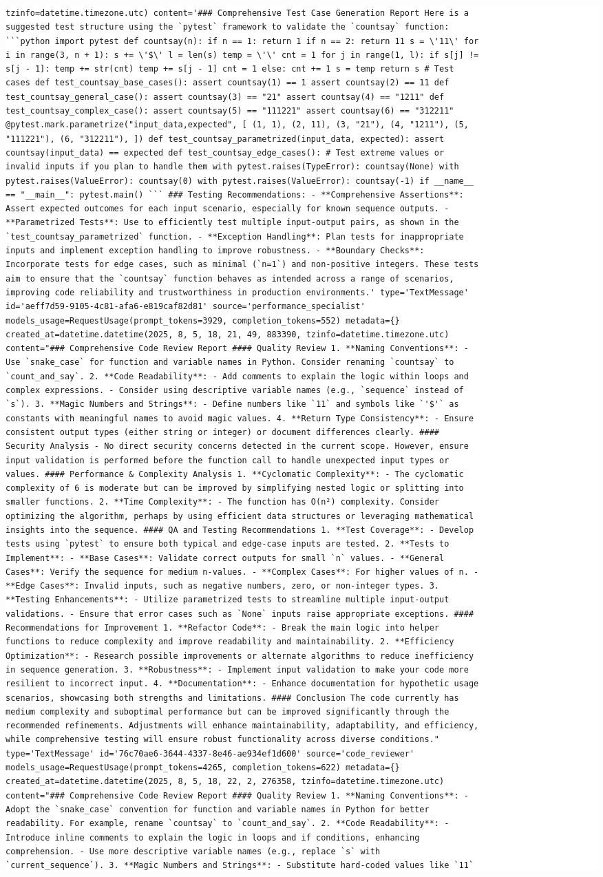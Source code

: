     tzinfo=datetime.timezone.utc) content='### Comprehensive Test Case Generation Report Here is a
    suggested test structure using the `pytest` framework to validate the `countsay` function:
    ```python import pytest def countsay(n): if n == 1: return 1 if n == 2: return 11 s = \'11\' for
    i in range(3, n + 1): s += \'$\' l = len(s) temp = \'\' cnt = 1 for j in range(1, l): if s[j] !=
    s[j - 1]: temp += str(cnt) temp += s[j - 1] cnt = 1 else: cnt += 1 s = temp return s # Test
    cases def test_countsay_base_cases(): assert countsay(1) == 1 assert countsay(2) == 11 def
    test_countsay_general_case(): assert countsay(3) == "21" assert countsay(4) == "1211" def
    test_countsay_complex_case(): assert countsay(5) == "111221" assert countsay(6) == "312211"
    @pytest.mark.parametrize("input_data,expected", [ (1, 1), (2, 11), (3, "21"), (4, "1211"), (5,
    "111221"), (6, "312211"), ]) def test_countsay_parametrized(input_data, expected): assert
    countsay(input_data) == expected def test_countsay_edge_cases(): # Test extreme values or
    invalid inputs if you plan to handle them with pytest.raises(TypeError): countsay(None) with
    pytest.raises(ValueError): countsay(0) with pytest.raises(ValueError): countsay(-1) if __name__
    == "__main__": pytest.main() ``` ### Testing Recommendations: - **Comprehensive Assertions**:
    Assert expected outcomes for each input scenario, especially for known sequence outputs. -
    **Parametrized Tests**: Use to efficiently test multiple input-output pairs, as shown in the
    `test_countsay_parametrized` function. - **Exception Handling**: Plan tests for inappropriate
    inputs and implement exception handling to improve robustness. - **Boundary Checks**:
    Incorporate tests for edge cases, such as minimal (`n=1`) and non-positive integers. These tests
    aim to ensure that the `countsay` function behaves as intended across a range of scenarios,
    improving code reliability and trustworthiness in production environments.' type='TextMessage'
    id='aeff7d59-9105-4c81-afa6-e819caf82d81' source='performance_specialist'
    models_usage=RequestUsage(prompt_tokens=3929, completion_tokens=552) metadata={}
    created_at=datetime.datetime(2025, 8, 5, 18, 21, 49, 883390, tzinfo=datetime.timezone.utc)
    content="### Comprehensive Code Review Report #### Quality Review 1. **Naming Conventions**: -
    Use `snake_case` for function and variable names in Python. Consider renaming `countsay` to
    `count_and_say`. 2. **Code Readability**: - Add comments to explain the logic within loops and
    complex expressions. - Consider using descriptive variable names (e.g., `sequence` instead of
    `s`). 3. **Magic Numbers and Strings**: - Define numbers like `11` and symbols like `'$'` as
    constants with meaningful names to avoid magic values. 4. **Return Type Consistency**: - Ensure
    consistent output types (either string or integer) or document differences clearly. ####
    Security Analysis - No direct security concerns detected in the current scope. However, ensure
    input validation is performed before the function call to handle unexpected input types or
    values. #### Performance & Complexity Analysis 1. **Cyclomatic Complexity**: - The cyclomatic
    complexity of 6 is moderate but can be improved by simplifying nested logic or splitting into
    smaller functions. 2. **Time Complexity**: - The function has O(n²) complexity. Consider
    optimizing the algorithm, perhaps by using efficient data structures or leveraging mathematical
    insights into the sequence. #### QA and Testing Recommendations 1. **Test Coverage**: - Develop
    tests using `pytest` to ensure both typical and edge-case inputs are tested. 2. **Tests to
    Implement**: - **Base Cases**: Validate correct outputs for small `n` values. - **General
    Cases**: Verify the sequence for medium n-values. - **Complex Cases**: For higher values of n. -
    **Edge Cases**: Invalid inputs, such as negative numbers, zero, or non-integer types. 3.
    **Testing Enhancements**: - Utilize parametrized tests to streamline multiple input-output
    validations. - Ensure that error cases such as `None` inputs raise appropriate exceptions. ####
    Recommendations for Improvement 1. **Refactor Code**: - Break the main logic into helper
    functions to reduce complexity and improve readability and maintainability. 2. **Efficiency
    Optimization**: - Research possible improvements or alternate algorithms to reduce inefficiency
    in sequence generation. 3. **Robustness**: - Implement input validation to make your code more
    resilient to incorrect input. 4. **Documentation**: - Enhance documentation for hypothetic usage
    scenarios, showcasing both strengths and limitations. #### Conclusion The code currently has
    medium complexity and suboptimal performance but can be improved significantly through the
    recommended refinements. Adjustments will enhance maintainability, adaptability, and efficiency,
    while comprehensive testing will ensure robust functionality across diverse conditions."
    type='TextMessage' id='76c70ae6-3644-4337-8e46-ae934ef1d600' source='code_reviewer'
    models_usage=RequestUsage(prompt_tokens=4265, completion_tokens=622) metadata={}
    created_at=datetime.datetime(2025, 8, 5, 18, 22, 2, 276358, tzinfo=datetime.timezone.utc)
    content="### Comprehensive Code Review Report #### Quality Review 1. **Naming Conventions**: -
    Adopt the `snake_case` convention for function and variable names in Python for better
    readability. For example, rename `countsay` to `count_and_say`. 2. **Code Readability**: -
    Introduce inline comments to explain the logic in loops and if conditions, enhancing
    comprehension. - Use more descriptive variable names (e.g., replace `s` with
    `current_sequence`). 3. **Magic Numbers and Strings**: - Substitute hard-coded values like `11`
